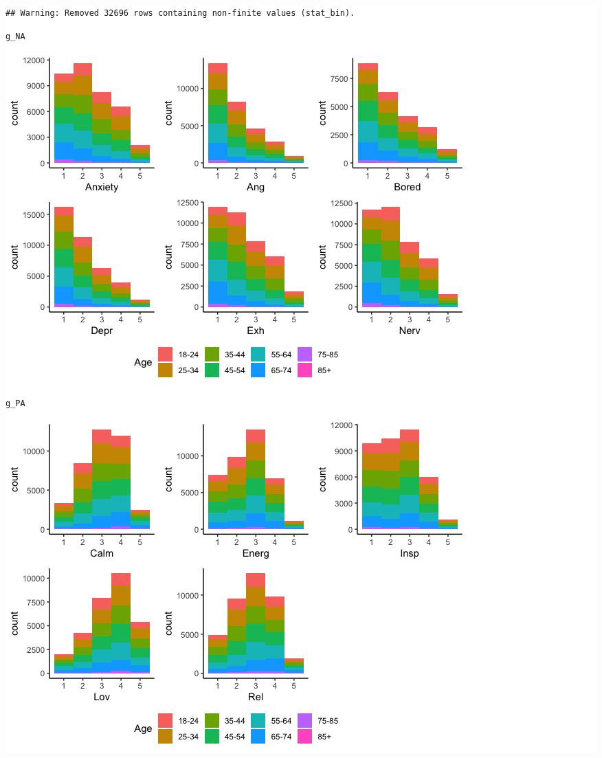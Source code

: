     ## Warning: Removed 32696 rows containing non-finite values (stat_bin).

``` r
g_NA
```

![](200701_Descriptives_files/figure-gfm/unnamed-chunk-19-1.png)

``` r
g_PA
```

![](200701_Descriptives_files/figure-gfm/unnamed-chunk-19-2.png)
